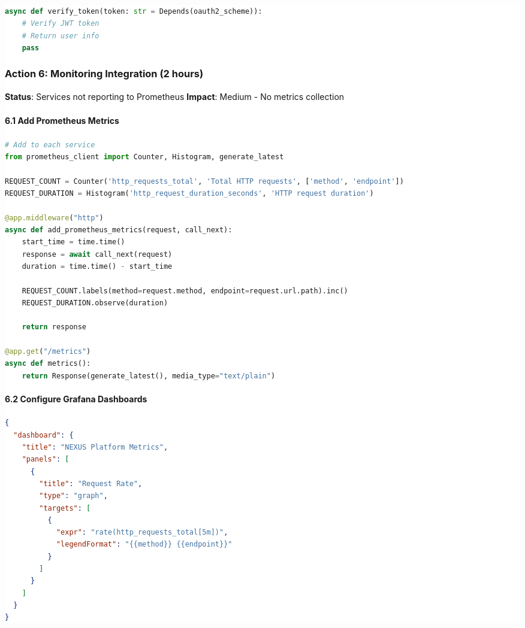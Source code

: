 ```python
async def verify_token(token: str = Depends(oauth2_scheme)):
    # Verify JWT token
    # Return user info
    pass
```

### **Action 6: Monitoring Integration (2 hours)**

**Status**: Services not reporting to Prometheus
**Impact**: Medium - No metrics collection

#### **6.1 Add Prometheus Metrics**

```python
# Add to each service
from prometheus_client import Counter, Histogram, generate_latest

REQUEST_COUNT = Counter('http_requests_total', 'Total HTTP requests', ['method', 'endpoint'])
REQUEST_DURATION = Histogram('http_request_duration_seconds', 'HTTP request duration')

@app.middleware("http")
async def add_prometheus_metrics(request, call_next):
    start_time = time.time()
    response = await call_next(request)
    duration = time.time() - start_time

    REQUEST_COUNT.labels(method=request.method, endpoint=request.url.path).inc()
    REQUEST_DURATION.observe(duration)

    return response

@app.get("/metrics")
async def metrics():
    return Response(generate_latest(), media_type="text/plain")
```

#### **6.2 Configure Grafana Dashboards**

```json
{
  "dashboard": {
    "title": "NEXUS Platform Metrics",
    "panels": [
      {
        "title": "Request Rate",
        "type": "graph",
        "targets": [
          {
            "expr": "rate(http_requests_total[5m])",
            "legendFormat": "{{method}} {{endpoint}}"
          }
        ]
      }
    ]
  }
}
```
